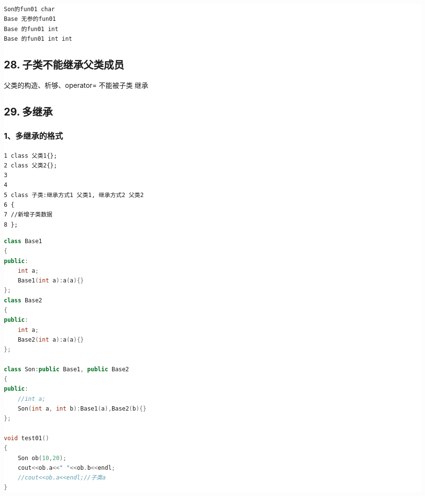 ```
Son的fun01 char
Base 无参的fun01
Base 的fun01 int
Base 的fun01 int int
```

## 28. 子类不能继承父类成员

父类的构造、析够、operator= 不能被子类 继承

## 29. 多继承

### 1、多继承的格式

```
1 class 父类1{};
2 class 父类2{};
3
4
5 class 子类:继承方式1 父类1, 继承方式2 父类2
6 {
7 //新增子类数据
8 };
```

```cpp
class Base1
{
public:
    int a;
    Base1(int a):a(a){}
};
class Base2
{
public:
    int a;
    Base2(int a):a(a){}
};

class Son:public Base1, public Base2
{
public:
    //int a;
    Son(int a, int b):Base1(a),Base2(b){}
};

void test01()
{
    Son ob(10,20);
    cout<<ob.a<<" "<<ob.b<<endl;
    //cout<<ob.a<<endl;//子类a
}
```
